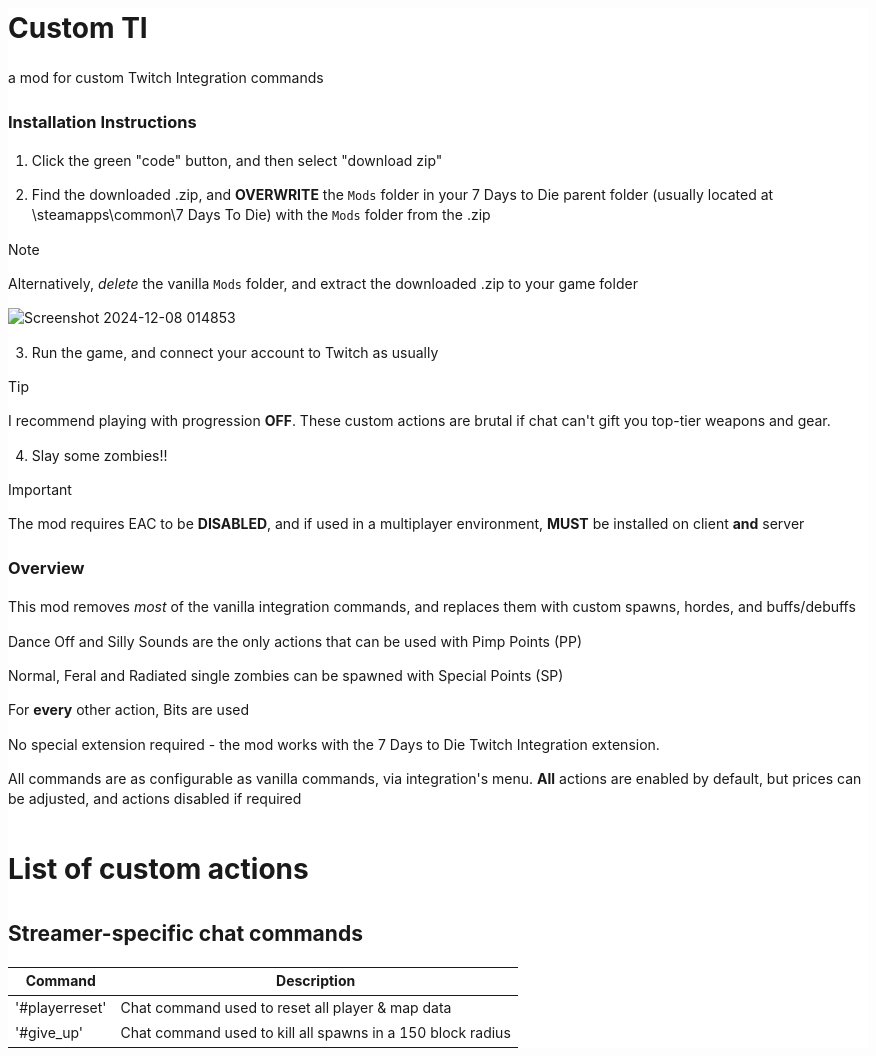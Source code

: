 # Custom TI
 a mod for custom Twitch Integration commands
 
### Installation Instructions

1. Click the green "code" button, and then select "download zip"

2. Find the downloaded .zip, and **OVERWRITE** the `Mods` folder in your 7 Days to Die parent folder (usually located at \steamapps\common\7 Days To Die) with the `Mods` folder from the .zip

>[!NOTE]
>Alternatively, *delete* the vanilla `Mods` folder, and extract the downloaded .zip to your game folder

![Screenshot 2024-12-08 014853](https://github.com/user-attachments/assets/87af3a57-20c1-4283-8eaf-1ef2d228eb44)

3. Run the game, and connect your account to Twitch as usually

>[!TIP]
>I recommend playing with progression **OFF**. These custom actions are brutal if chat can't gift you top-tier weapons and gear.

4. Slay some zombies!!

>[!IMPORTANT]
>The mod requires EAC to be **DISABLED**, and if used in a multiplayer environment, **MUST** be installed on client **and** server

### Overview

This mod removes *most* of the vanilla integration commands, and replaces them with custom spawns, hordes, and buffs/debuffs

Dance Off and Silly Sounds are the only actions that can be used with Pimp Points (PP)

Normal, Feral and Radiated single zombies can be spawned with Special Points (SP)

For **every** other action, Bits are used

No special extension required - the mod works with the 7 Days to Die Twitch Integration extension.

All commands are as configurable as vanilla commands, via integration's menu. **All** actions are enabled by default, but prices can be adjusted, and actions disabled if required

# List of custom actions
## Streamer-specific chat commands

| Command | Description |
| --- | --- |
|'#playerreset'|Chat command used to reset all player & map data|
|'#give_up'|Chat command used to kill all spawns in a 150 block radius|
